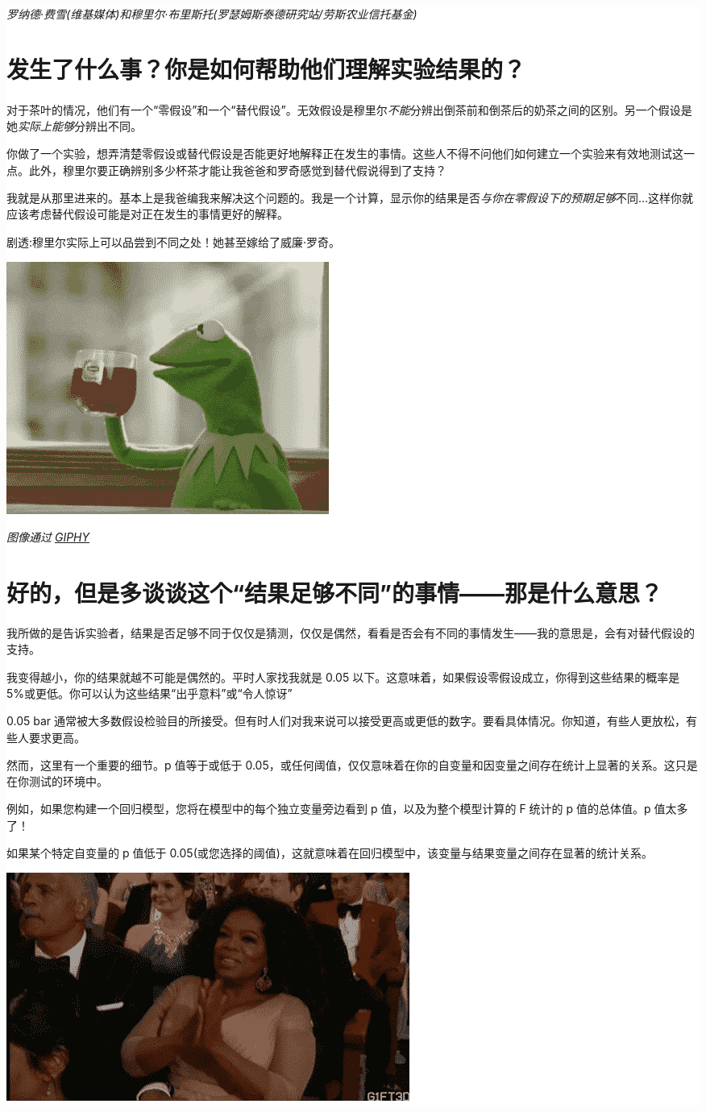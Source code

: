 *罗纳德·费雪(维基媒体)和穆里尔·布里斯托(罗瑟姆斯泰德研究站/劳斯农业信托基金)*

# 发生了什么事？你是如何帮助他们理解实验结果的？

对于茶叶的情况，他们有一个“零假设”和一个“替代假设”。无效假设是穆里尔*不能*分辨出倒茶前和倒茶后的奶茶之间的区别。另一个假设是她*实际上能够*分辨出不同。

你做了一个实验，想弄清楚零假设或替代假设是否能更好地解释正在发生的事情。这些人不得不问他们如何建立一个实验来有效地测试这一点。此外，穆里尔要正确辨别多少杯茶才能让我爸爸和罗奇感觉到替代假说得到了支持？

我就是从那里进来的。基本上是我爸编我来解决这个问题的。我是一个计算，显示你的结果是否*与你在零假设下的预期足够*不同…这样你就应该考虑替代假设可能是对正在发生的事情更好的解释。

剧透:穆里尔实际上可以品尝到不同之处！她甚至嫁给了威廉·罗奇。

![](img/edf535020cf88906540fe5879c1cd293.png)

*图像通过* [*GIPHY*](https://media.giphy.com/media/Nw8z2olm0nGHC/giphy.gif)

# 好的，但是多谈谈这个“结果足够不同”的事情——那是什么意思？

我所做的是告诉实验者，结果是否足够不同于仅仅是猜测，仅仅是偶然，看看是否会有不同的事情发生——我的意思是，会有对替代假设的支持。

我变得越小，你的结果就越不可能是偶然的。平时人家找我就是 0.05 以下。这意味着，如果假设零假设成立，你得到这些结果的概率是 5%或更低。你可以认为这些结果“出乎意料”或“令人惊讶”

0.05 bar 通常被大多数假设检验目的所接受。但有时人们对我来说可以接受更高或更低的数字。要看具体情况。你知道，有些人更放松，有些人要求更高。

然而，这里有一个重要的细节。p 值等于或低于 0.05，或任何阈值，仅仅意味着在你的自变量和因变量之间存在统计上显著的关系。这只是在你测试的环境中。

例如，如果您构建一个回归模型，您将在模型中的每个独立变量旁边看到 p 值，以及为整个模型计算的 F 统计的 p 值的总体值。p 值太多了！

如果某个特定自变量的 p 值低于 0.05(或您选择的阈值)，这就意味着在回归模型中，该变量与结果变量之间存在显著的统计关系。

![](img/60b364b933f3064c3962d85c2e500163.png)
